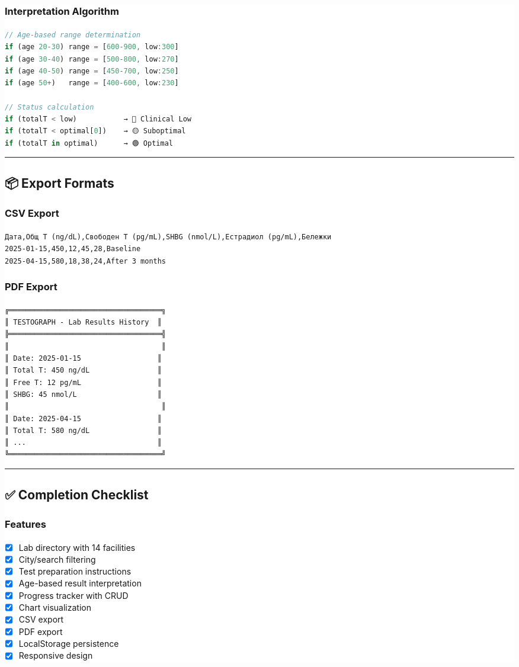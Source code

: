 ### Interpretation Algorithm
```javascript
// Age-based range determination
if (age 20-30) range = [600-900, low:300]
if (age 30-40) range = [500-800, low:270]
if (age 40-50) range = [450-700, low:250]
if (age 50+)   range = [400-600, low:230]

// Status calculation
if (totalT < low)           → 🔴 Clinical Low
if (totalT < optimal[0])    → 🟡 Suboptimal
if (totalT in optimal)      → 🟢 Optimal
```

---

## 📦 Export Formats

### CSV Export
```csv
Дата,Общ T (ng/dL),Свободен T (pg/mL),SHBG (nmol/L),Естрадиол (pg/mL),Бележки
2025-01-15,450,12,45,28,Baseline
2025-04-15,580,18,38,24,After 3 months
```

### PDF Export
```
╔════════════════════════════════════╗
║ TESTOGRAPH - Lab Results History  ║
╠════════════════════════════════════╣
║                                    ║
║ Date: 2025-01-15                  ║
║ Total T: 450 ng/dL                ║
║ Free T: 12 pg/mL                  ║
║ SHBG: 45 nmol/L                   ║
║                                    ║
║ Date: 2025-04-15                  ║
║ Total T: 580 ng/dL                ║
║ ...                               ║
╚════════════════════════════════════╝
```

---

## ✅ Completion Checklist

### Features
- [x] Lab directory with 14 facilities
- [x] City/search filtering
- [x] Test preparation instructions
- [x] Age-based result interpretation
- [x] Progress tracker with CRUD
- [x] Chart visualization
- [x] CSV export
- [x] PDF export
- [x] LocalStorage persistence
- [x] Responsive design
